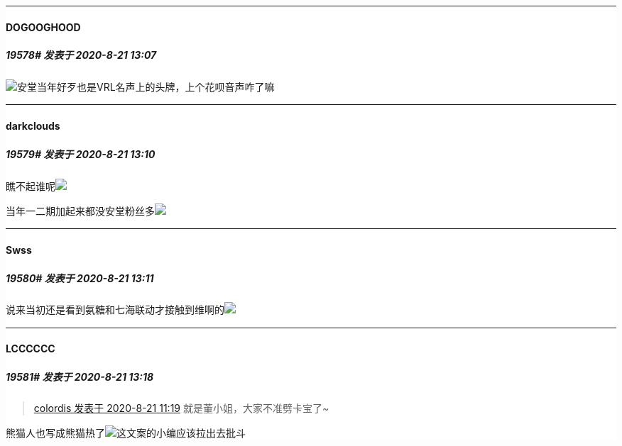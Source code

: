 -----

####  DOGOOGHOOD  
##### 19578#       发表于 2020-8-21 13:07



<img src="https://static.saraba1st.com/image/smiley/face2017/067.png" referrerpolicy="no-referrer">安堂当年好歹也是VRL名声上的头牌，上个花呗音声咋了嘛







-----

####  darkclouds  
##### 19579#       发表于 2020-8-21 13:10




瞧不起谁呢<img src="https://static.saraba1st.com/image/smiley/face2017/126.png" referrerpolicy="no-referrer">

当年一二期加起来都没安堂粉丝多<img src="https://static.saraba1st.com/image/smiley/face2017/067.png" referrerpolicy="no-referrer">







-----

####  Swss  
##### 19580#       发表于 2020-8-21 13:11




说来当初还是看到氨糖和七海联动才接触到维啊的<img src="https://static.saraba1st.com/image/smiley/face2017/001.png" referrerpolicy="no-referrer">







-----

####  LCCCCCC  
##### 19581#       发表于 2020-8-21 13:18



<blockquote><a href="httphttps://bbs.saraba1st.com/2b/forum.php?mod=redirect&amp;goto=findpost&amp;pid=48504134&amp;ptid=1949964" target="_blank">colordis 发表于 2020-8-21 11:19</a>
就是董小姐，大家不准劈卡宝了~</blockquote>
熊猫人也写成熊猫热了<img src="https://static.saraba1st.com/image/smiley/face2017/067.png" referrerpolicy="no-referrer">这文案的小编应该拉出去批斗



